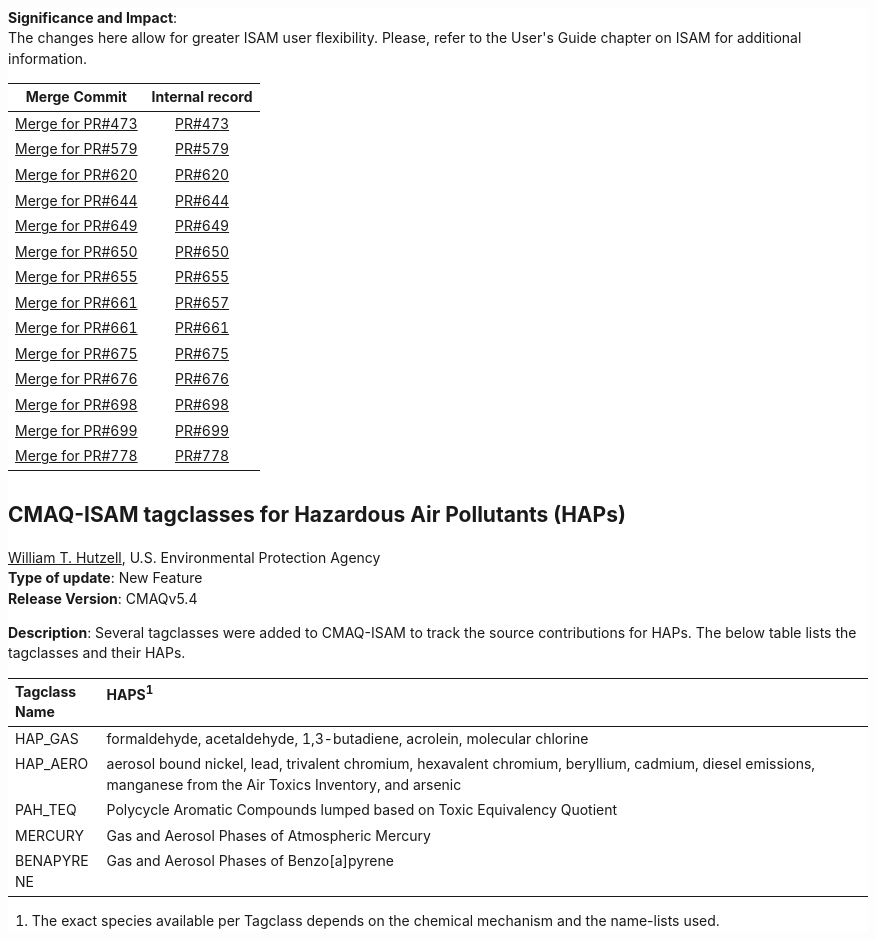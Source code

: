 **Significance and Impact**:  
The changes here allow for greater ISAM user flexibility. Please, refer to the User's Guide chapter on ISAM for additional information.  

|Merge Commit | Internal record|
|:------:|:-------:|
|[Merge for PR#473](https://github.com/USEPA/CMAQ/commit/e57609fda0b2ebfe536160663140bba5a7e3aadc) | [PR#473](https://github.com/USEPA/CMAQ_Dev/pull/473)  |
|[Merge for PR#579](https://github.com/USEPA/CMAQ/commit/d4a1b233cb5a04ed475b5d2efd6470ac3d90fe3d) | [PR#579](https://github.com/USEPA/CMAQ_Dev/pull/579)  |
|[Merge for PR#620](https://github.com/USEPA/CMAQ/commit/0945d28d177dbde3157e12e5f4bed32b2cce30cd) | [PR#620](https://github.com/USEPA/CMAQ_Dev/pull/620)  |
|[Merge for PR#644](https://github.com/USEPA/CMAQ/commit/65cea9503a2ff489d4e9fdc8b7fec349669424fb) | [PR#644](https://github.com/USEPA/CMAQ_Dev/pull/644)  |
|[Merge for PR#649](https://github.com/USEPA/CMAQ/commit/d80a986b1ad1559d26216895a2baec78893402f6) | [PR#649](https://github.com/USEPA/CMAQ/pull/649)  |
|[Merge for PR#650](https://github.com/USEPA/CMAQ/commit/c545abd1cb28be92d346d756bc281994a95dac8d) | [PR#650](https://github.com/USEPA/CMAQ_Dev/pull/650)  |
|[Merge for PR#655](https://github.com/USEPA/CMAQ/commit/155bdeef0d62caec50c31f46c784b6f2dfa89df6) | [PR#655](https://github.com/USEPA/CMAQ_Dev/pull/655)  |
|[Merge for PR#661](https://github.com/USEPA/CMAQ/commit/2c30969f720575d0281532113228b21d88a4d3e6) | [PR#657](https://github.com/USEPA/CMAQ_Dev/pull/657)  |
|[Merge for PR#661](https://github.com/USEPA/CMAQ/commit/f15d6a8fe67c0b81ad944a30d43b919915c6593e) | [PR#661](https://github.com/USEPA/CMAQ_Dev/pull/661)  |
|[Merge for PR#675](https://github.com/USEPA/CMAQ/commit/77d4685a63f09bc4c1a0baf4ffda8a657a61a676) | [PR#675](https://github.com/USEPA/CMAQ_Dev/pull/675)  |
|[Merge for PR#676](https://github.com/USEPA/CMAQ/commit/5a365698f578e6ca1bc82291c87e0b5dbc8b7cd4) | [PR#676](https://github.com/USEPA/CMAQ_Dev/pull/676)  |
|[Merge for PR#698](https://github.com/USEPA/CMAQ/commit/f5756e053dac4184474c15e9e38793bf872b5463) | [PR#698](https://github.com/USEPA/CMAQ_Dev/pull/698)  |
|[Merge for PR#699](https://github.com/USEPA/CMAQ/commit/9957dc5f89879a0a58dec83685a2629a6c075564) | [PR#699](https://github.com/USEPA/CMAQ_Dev/pull/699)  |
|[Merge for PR#778](https://github.com/USEPA/CMAQ/commit/b938e98a8e1fdb4678ae89ee33f1d3457c850331) | [PR#778](https://github.com/USEPA/CMAQ_Dev/pull/778)  |


## CMAQ-ISAM tagclasses for Hazardous Air Pollutants (HAPs)  
[William T. Hutzell](mailto:hutzell.bill@epa.gov), U.S. Environmental Protection Agency  
**Type of update**: New Feature  
**Release Version**: CMAQv5.4  
   
**Description**: Several tagclasses were added to CMAQ-ISAM to track the source contributions for HAPs. The below table lists the tagclasses and their HAPs.

| Tagclass Name | HAPS<sup>1</sup> |
|:------------- |:-----|
| HAP_GAS       | formaldehyde, acetaldehyde, 1,3-butadiene, acrolein, molecular chlorine |
| HAP_AERO      | aerosol bound nickel, lead, trivalent chromium, hexavalent chromium, beryllium, cadmium, diesel emissions, manganese from the Air Toxics Inventory, and arsenic |
| PAH_TEQ       | Polycycle Aromatic Compounds lumped based on Toxic Equivalency Quotient |
| MERCURY       | Gas and Aerosol Phases of Atmospheric Mercury |
| BENAPYRENE    | Gas and Aerosol Phases of Benzo[a]pyrene      |
1. The exact species available per Tagclass depends on the chemical mechanism and the name-lists used.
